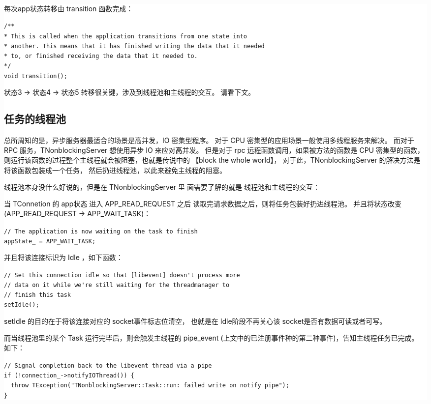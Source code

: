 每次app状态转移由 transition 函数完成：

```
/**
* This is called when the application transitions from one state into
* another. This means that it has finished writing the data that it needed
* to, or finished receiving the data that it needed to.
*/
void transition();
```

状态3 -> 状态4 -> 状态5 转移很关键，涉及到线程池和主线程的交互。
请看下文。

## 任务的线程池

总所周知的是，异步服务器最适合的场景是高并发，IO 密集型程序。
对于 CPU 密集型的应用场景一般使用多线程服务来解决。
而对于 RPC 服务，TNonblockingServer 想使用异步 IO 来应对高并发。
但是对于 rpc 远程函数调用，如果被方法的函数是 CPU 密集型的函数，
则运行该函数的过程整个主线程就会被阻塞，也就是传说中的
【block the whole world】，
对于此，TNonblockingServer 的解决方法是将该函数包装成一个任务，
然后扔进线程池，以此来避免主线程的阻塞。

线程池本身没什么好说的，但是在 TNonblockingServer 里
面需要了解的就是 线程池和主线程的交互：

当 TConnetion 的 app状态 进入 APP\_READ\_REQUEST 之后
读取完请求数据之后，则将任务包装好扔进线程池。
并且将状态改变(APP\_READ\_REQUEST -> APP\_WAIT\_TASK)：

```
// The application is now waiting on the task to finish
appState_ = APP_WAIT_TASK;
```

并且将该连接标识为 Idle ，如下函数：

```
// Set this connection idle so that [libevent] doesn't process more
// data on it while we're still waiting for the threadmanager to
// finish this task
setIdle();
```

setIdle 的目的在于将该连接对应的 socket事件标志位清空，
也就是在 Idle阶段不再关心该 socket是否有数据可读或者可写。

而当线程池里的某个 Task 运行完毕后，则会触发主线程的 pipe\_event
(上文中的已注册事件种的第二种事件)，告知主线程任务已完成。
如下：

```
// Signal completion back to the libevent thread via a pipe
if (!connection_->notifyIOThread()) {
  throw TException("TNonblockingServer::Task::run: failed write on notify pipe");
}
```
